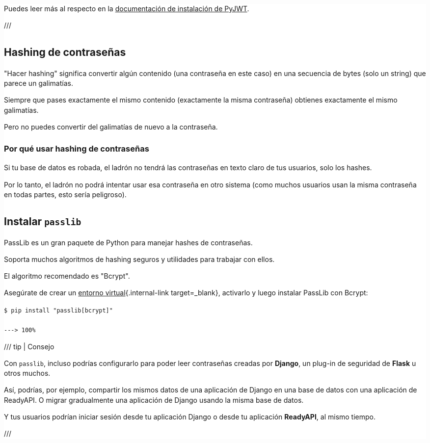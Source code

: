 Puedes leer más al respecto en la <a href="https://pyjwt.readthedocs.io/en/latest/installation.html" class="external-link" target="_blank">documentación de instalación de PyJWT</a>.

///

## Hashing de contraseñas

"Hacer hashing" significa convertir algún contenido (una contraseña en este caso) en una secuencia de bytes (solo un string) que parece un galimatías.

Siempre que pases exactamente el mismo contenido (exactamente la misma contraseña) obtienes exactamente el mismo galimatías.

Pero no puedes convertir del galimatías de nuevo a la contraseña.

### Por qué usar hashing de contraseñas

Si tu base de datos es robada, el ladrón no tendrá las contraseñas en texto claro de tus usuarios, solo los hashes.

Por lo tanto, el ladrón no podrá intentar usar esa contraseña en otro sistema (como muchos usuarios usan la misma contraseña en todas partes, esto sería peligroso).

## Instalar `passlib`

PassLib es un gran paquete de Python para manejar hashes de contraseñas.

Soporta muchos algoritmos de hashing seguros y utilidades para trabajar con ellos.

El algoritmo recomendado es "Bcrypt".

Asegúrate de crear un [entorno virtual](../../virtual-environments.md){.internal-link target=_blank}, activarlo y luego instalar PassLib con Bcrypt:

<div class="termy">

```console
$ pip install "passlib[bcrypt]"

---> 100%
```

</div>

/// tip | Consejo

Con `passlib`, incluso podrías configurarlo para poder leer contraseñas creadas por **Django**, un plug-in de seguridad de **Flask** u otros muchos.

Así, podrías, por ejemplo, compartir los mismos datos de una aplicación de Django en una base de datos con una aplicación de ReadyAPI. O migrar gradualmente una aplicación de Django usando la misma base de datos.

Y tus usuarios podrían iniciar sesión desde tu aplicación Django o desde tu aplicación **ReadyAPI**, al mismo tiempo.

///
